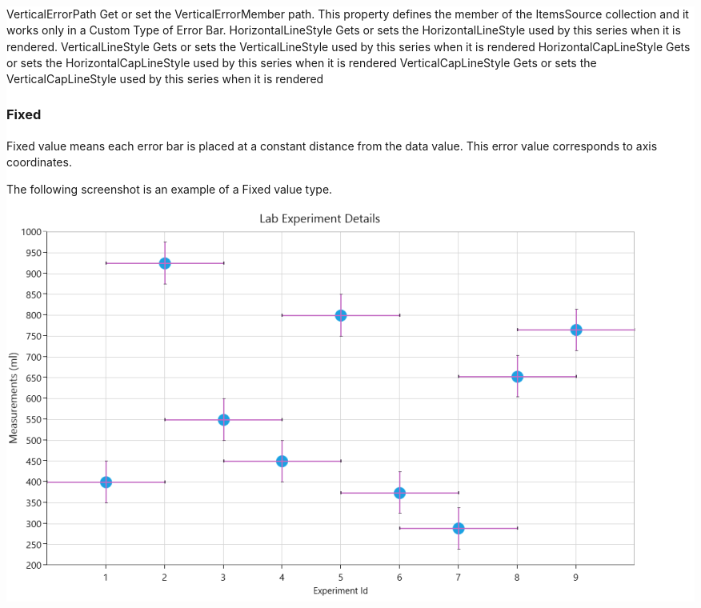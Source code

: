 <td>
VerticalErrorPath</td><td>
Get or set the VerticalErrorMember path. This property defines the member of the ItemsSource collection and it  works only in a Custom Type of Error Bar.</td></tr>
<tr>
<td>
HorizontalLineStyle</td><td>
Gets or sets the HorizontalLineStyle used by this series when it is rendered.</td></tr>
<tr>
<td>
VerticalLineStyle</td><td>
Gets or sets the VerticalLineStyle used by this series when it is rendered</td></tr>
<tr>
<td>
HorizontalCapLineStyle</td><td>
Gets or sets the HorizontalCapLineStyle used by this series when it is rendered</td></tr>
<tr>
<td>
VerticalCapLineStyle</td><td>
Gets or sets the VerticalCapLineStyle used by this series when it is rendered</td></tr>
</table>


### Fixed

Fixed value means each error bar is placed at a constant distance from the data value. This error value corresponds to axis coordinates.

The following screenshot is an example of a Fixed value type.

![C:/Users/rachel/Desktop/wpf/sshot-60.png](Series_images/Series_img41.png)
